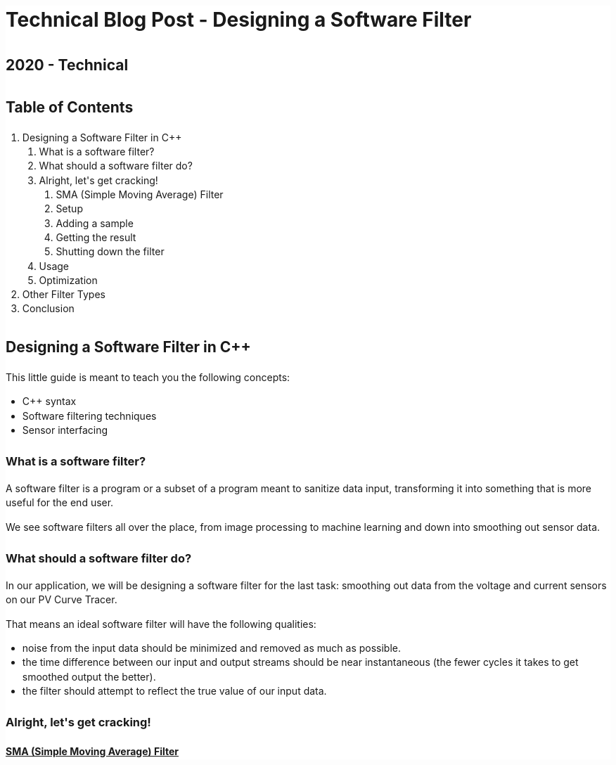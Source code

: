 # Technical Blog Post - Designing a Software Filter
## 2020 - Technical

## Table of Contents

1. Designing a Software Filter in C++
   1. What is a software filter?
   2. What should a software filter do?
   3. Alright, let's get cracking!
      1. SMA (Simple Moving Average) Filter
      2. Setup
      3. Adding a sample
      4. Getting the result
      5. Shutting down the filter
   4. Usage
   5. Optimization
2. Other Filter Types
3. Conclusion

## Designing a Software Filter in C++

This little guide is meant to teach you the following concepts:

- C++ syntax
- Software filtering techniques
- Sensor interfacing

### What is a software filter?

A software filter is a program or a subset of a program meant to sanitize data input, transforming it into something that is more useful for the end user.

We see software filters all over the place, from image processing to machine learning and down into smoothing out sensor data.

### What should a software filter do?

In our application, we will be designing a software filter for the last task: smoothing out data from the voltage and current sensors on our PV Curve Tracer.

That means an ideal software filter will have the following qualities:

- noise from the input data should be minimized and removed as much as possible.
- the time difference between our input and output streams should be near instantaneous (the fewer cycles it takes to get smoothed output the better).
- the filter should attempt to reflect the true value of our input data.

### Alright, let's get cracking!

#### [SMA (Simple Moving Average) Filter](https://hackaday.com/2019/09/06/sensor-filters-for-coders/)
